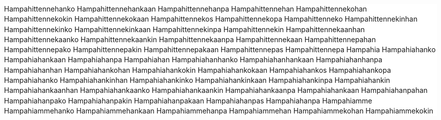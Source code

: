 Hampahittennehanko
Hampahittennehankaan
Hampahittennehanpa
Hampahittennehan
Hampahittennekohan
Hampahittennekokin
Hampahittennekokaan
Hampahittennekos
Hampahittennekopa
Hampahittenneko
Hampahittennekinhan
Hampahittennekinko
Hampahittennekinkaan
Hampahittennekinpa
Hampahittennekin
Hampahittennekaanhan
Hampahittennekaanko
Hampahittennekaankin
Hampahittennekaanpa
Hampahittennekaan
Hampahittennepahan
Hampahittennepako
Hampahittennepakin
Hampahittennepakaan
Hampahittennepas
Hampahittennepa
Hampahia
Hampahiahanko
Hampahiahankaan
Hampahiahanpa
Hampahiahan
Hampahiahanhanko
Hampahiahanhankaan
Hampahiahanhanpa
Hampahiahanhan
Hampahiahankohan
Hampahiahankokin
Hampahiahankokaan
Hampahiahankos
Hampahiahankopa
Hampahiahanko
Hampahiahankinhan
Hampahiahankinko
Hampahiahankinkaan
Hampahiahankinpa
Hampahiahankin
Hampahiahankaanhan
Hampahiahankaanko
Hampahiahankaankin
Hampahiahankaanpa
Hampahiahankaan
Hampahiahanpahan
Hampahiahanpako
Hampahiahanpakin
Hampahiahanpakaan
Hampahiahanpas
Hampahiahanpa
Hampahiamme
Hampahiammehanko
Hampahiammehankaan
Hampahiammehanpa
Hampahiammehan
Hampahiammekohan
Hampahiammekokin